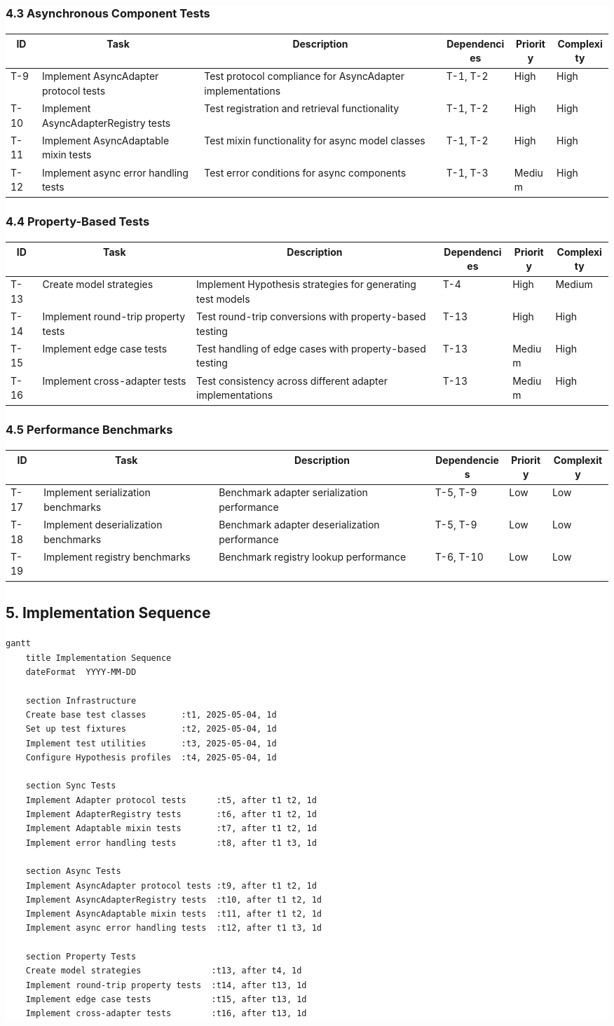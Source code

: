 ### 4.3 Asynchronous Component Tests

| ID   | Task                                  | Description                                               | Dependencies | Priority | Complexity |
| ---- | ------------------------------------- | --------------------------------------------------------- | ------------ | -------- | ---------- |
| T-9  | Implement AsyncAdapter protocol tests | Test protocol compliance for AsyncAdapter implementations | T-1, T-2     | High     | High       |
| T-10 | Implement AsyncAdapterRegistry tests  | Test registration and retrieval functionality             | T-1, T-2     | High     | High       |
| T-11 | Implement AsyncAdaptable mixin tests  | Test mixin functionality for async model classes          | T-1, T-2     | High     | High       |
| T-12 | Implement async error handling tests  | Test error conditions for async components                | T-1, T-3     | Medium   | High       |

### 4.4 Property-Based Tests

| ID   | Task                                | Description                                                | Dependencies | Priority | Complexity |
| ---- | ----------------------------------- | ---------------------------------------------------------- | ------------ | -------- | ---------- |
| T-13 | Create model strategies             | Implement Hypothesis strategies for generating test models | T-4          | High     | Medium     |
| T-14 | Implement round-trip property tests | Test round-trip conversions with property-based testing    | T-13         | High     | High       |
| T-15 | Implement edge case tests           | Test handling of edge cases with property-based testing    | T-13         | Medium   | High       |
| T-16 | Implement cross-adapter tests       | Test consistency across different adapter implementations  | T-13         | Medium   | High       |

### 4.5 Performance Benchmarks

| ID   | Task                                 | Description                                   | Dependencies | Priority | Complexity |
| ---- | ------------------------------------ | --------------------------------------------- | ------------ | -------- | ---------- |
| T-17 | Implement serialization benchmarks   | Benchmark adapter serialization performance   | T-5, T-9     | Low      | Low        |
| T-18 | Implement deserialization benchmarks | Benchmark adapter deserialization performance | T-5, T-9     | Low      | Low        |
| T-19 | Implement registry benchmarks        | Benchmark registry lookup performance         | T-6, T-10    | Low      | Low        |

## 5. Implementation Sequence

```mermaid
gantt
    title Implementation Sequence
    dateFormat  YYYY-MM-DD

    section Infrastructure
    Create base test classes       :t1, 2025-05-04, 1d
    Set up test fixtures           :t2, 2025-05-04, 1d
    Implement test utilities       :t3, 2025-05-04, 1d
    Configure Hypothesis profiles  :t4, 2025-05-04, 1d

    section Sync Tests
    Implement Adapter protocol tests      :t5, after t1 t2, 1d
    Implement AdapterRegistry tests       :t6, after t1 t2, 1d
    Implement Adaptable mixin tests       :t7, after t1 t2, 1d
    Implement error handling tests        :t8, after t1 t3, 1d

    section Async Tests
    Implement AsyncAdapter protocol tests :t9, after t1 t2, 1d
    Implement AsyncAdapterRegistry tests  :t10, after t1 t2, 1d
    Implement AsyncAdaptable mixin tests  :t11, after t1 t2, 1d
    Implement async error handling tests  :t12, after t1 t3, 1d

    section Property Tests
    Create model strategies              :t13, after t4, 1d
    Implement round-trip property tests  :t14, after t13, 1d
    Implement edge case tests            :t15, after t13, 1d
    Implement cross-adapter tests        :t16, after t13, 1d
```